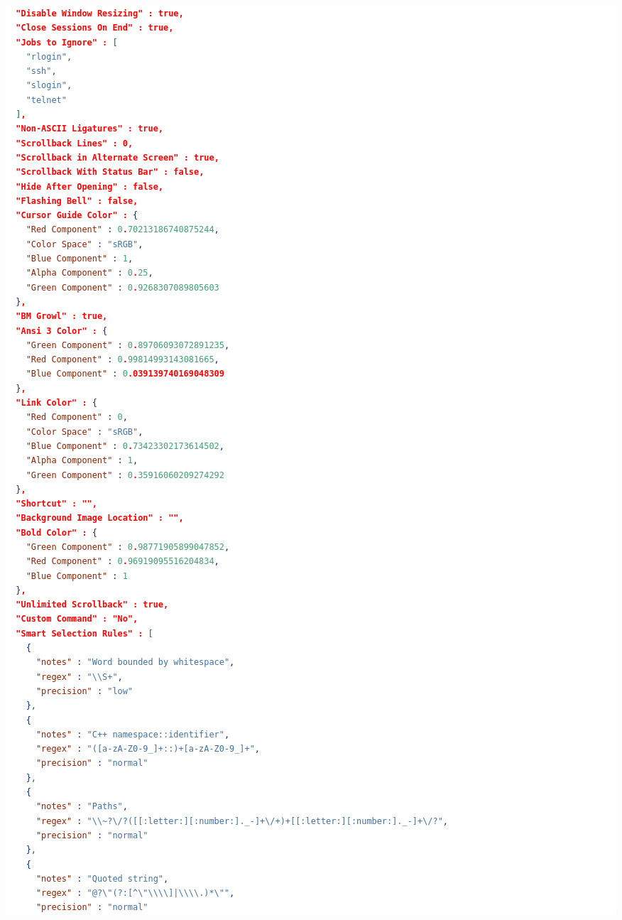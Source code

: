 ```json
  "Disable Window Resizing" : true,
  "Close Sessions On End" : true,
  "Jobs to Ignore" : [
    "rlogin",
    "ssh",
    "slogin",
    "telnet"
  ],
  "Non-ASCII Ligatures" : true,
  "Scrollback Lines" : 0,
  "Scrollback in Alternate Screen" : true,
  "Scrollback With Status Bar" : false,
  "Hide After Opening" : false,
  "Flashing Bell" : false,
  "Cursor Guide Color" : {
    "Red Component" : 0.70213186740875244,
    "Color Space" : "sRGB",
    "Blue Component" : 1,
    "Alpha Component" : 0.25,
    "Green Component" : 0.9268307089805603
  },
  "BM Growl" : true,
  "Ansi 3 Color" : {
    "Green Component" : 0.89706093072891235,
    "Red Component" : 0.99814993143081665,
    "Blue Component" : 0.039139740169048309
  },
  "Link Color" : {
    "Red Component" : 0,
    "Color Space" : "sRGB",
    "Blue Component" : 0.73423302173614502,
    "Alpha Component" : 1,
    "Green Component" : 0.35916060209274292
  },
  "Shortcut" : "",
  "Background Image Location" : "",
  "Bold Color" : {
    "Green Component" : 0.98771905899047852,
    "Red Component" : 0.96919095516204834,
    "Blue Component" : 1
  },
  "Unlimited Scrollback" : true,
  "Custom Command" : "No",
  "Smart Selection Rules" : [
    {
      "notes" : "Word bounded by whitespace",
      "regex" : "\\S+",
      "precision" : "low"
    },
    {
      "notes" : "C++ namespace::identifier",
      "regex" : "([a-zA-Z0-9_]+::)+[a-zA-Z0-9_]+",
      "precision" : "normal"
    },
    {
      "notes" : "Paths",
      "regex" : "\\~?\/?([[:letter:][:number:]._-]+\/+)+[[:letter:][:number:]._-]+\/?",
      "precision" : "normal"
    },
    {
      "notes" : "Quoted string",
      "regex" : "@?\"(?:[^\"\\\\]|\\\\.)*\"",
      "precision" : "normal"
```